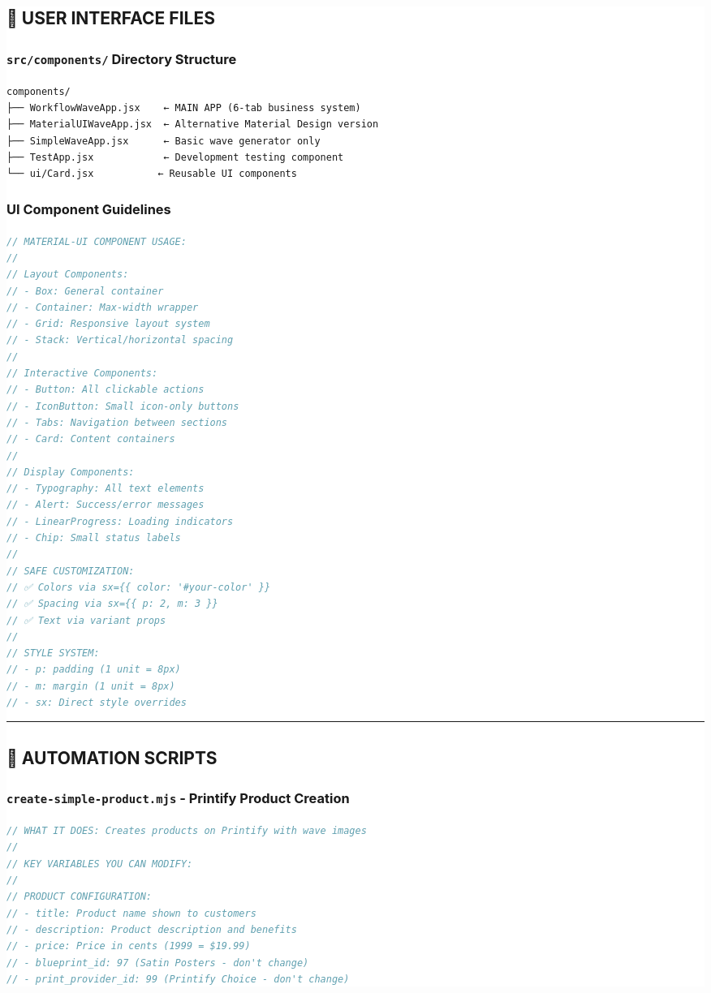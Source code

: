 
## 🎨 **USER INTERFACE FILES**

### **`src/components/` Directory Structure**
```
components/
├── WorkflowWaveApp.jsx    ← MAIN APP (6-tab business system)
├── MaterialUIWaveApp.jsx  ← Alternative Material Design version
├── SimpleWaveApp.jsx      ← Basic wave generator only
├── TestApp.jsx            ← Development testing component
└── ui/Card.jsx           ← Reusable UI components
```

### **UI Component Guidelines**
```javascript
// MATERIAL-UI COMPONENT USAGE:
// 
// Layout Components:
// - Box: General container
// - Container: Max-width wrapper  
// - Grid: Responsive layout system
// - Stack: Vertical/horizontal spacing
//
// Interactive Components:
// - Button: All clickable actions
// - IconButton: Small icon-only buttons
// - Tabs: Navigation between sections
// - Card: Content containers
//
// Display Components:
// - Typography: All text elements
// - Alert: Success/error messages
// - LinearProgress: Loading indicators
// - Chip: Small status labels
//
// SAFE CUSTOMIZATION:
// ✅ Colors via sx={{ color: '#your-color' }}
// ✅ Spacing via sx={{ p: 2, m: 3 }}
// ✅ Text via variant props
//
// STYLE SYSTEM:
// - p: padding (1 unit = 8px)
// - m: margin (1 unit = 8px)  
// - sx: Direct style overrides
```

---

## 🔧 **AUTOMATION SCRIPTS**

### **`create-simple-product.mjs`** - Printify Product Creation
```javascript
// WHAT IT DOES: Creates products on Printify with wave images
//
// KEY VARIABLES YOU CAN MODIFY:
//
// PRODUCT CONFIGURATION:
// - title: Product name shown to customers
// - description: Product description and benefits
// - price: Price in cents (1999 = $19.99)
// - blueprint_id: 97 (Satin Posters - don't change)
// - print_provider_id: 99 (Printify Choice - don't change)
```